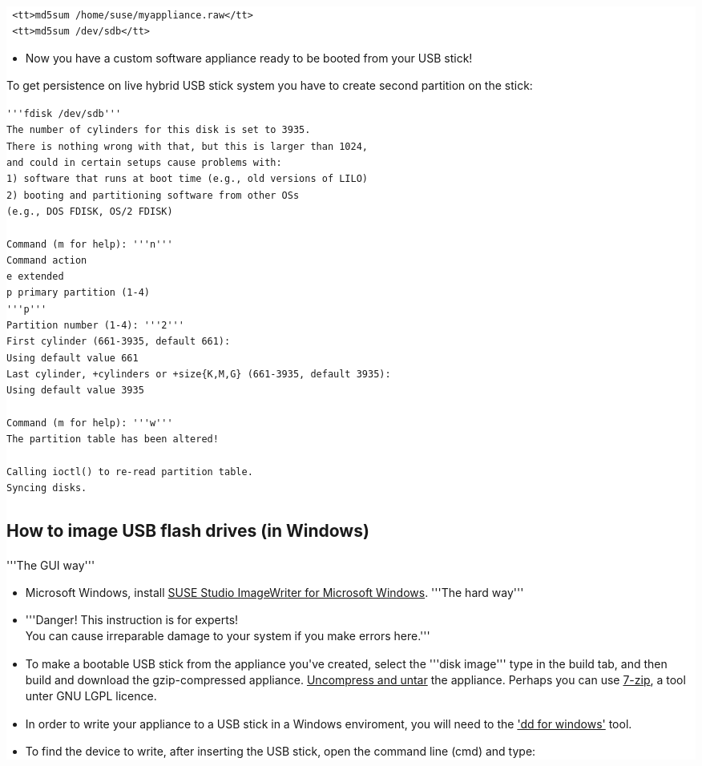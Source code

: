      <tt>md5sum /home/suse/myappliance.raw</tt>
     <tt>md5sum /dev/sdb</tt>

* Now you have a custom software appliance ready to be booted from your USB
stick!

To get persistence on live hybrid USB stick system you have to create second
partition on the stick:

    '''fdisk /dev/sdb'''
    The number of cylinders for this disk is set to 3935.
    There is nothing wrong with that, but this is larger than 1024,
    and could in certain setups cause problems with:
    1) software that runs at boot time (e.g., old versions of LILO)
    2) booting and partitioning software from other OSs
    (e.g., DOS FDISK, OS/2 FDISK)
 
    Command (m for help): '''n'''
    Command action
    e extended
    p primary partition (1-4)
    '''p'''
    Partition number (1-4): '''2'''
    First cylinder (661-3935, default 661):
    Using default value 661
    Last cylinder, +cylinders or +size{K,M,G} (661-3935, default 3935):
    Using default value 3935
 
    Command (m for help): '''w'''
    The partition table has been altered!
  
    Calling ioctl() to re-read partition table.
    Syncing disks.

## How to image USB flash drives (in Windows)

'''The GUI way'''
* Microsoft Windows, install [SUSE Studio ImageWriter for
Microsoft Windows](ftp://ftp.berlios.de/pub/kiwi/ImageWriter.exe).
'''The hard way'''

* '''Danger! This instruction is for experts!<br>You can cause irreparable
damage to your system if you make errors here.'''

* To make a bootable USB stick from the appliance you've created, select the
'''disk image''' type in the build tab, and then build and download the
gzip-compressed appliance.
[Uncompress and
untar](http://blogs.simplythebest.net/entry.php?w=RadianT&e_id=8)
the appliance. Perhaps you can use [7-zip](http://www.7-zip.org/), a tool
unter
GNU LGPL licence.
* In order to write your appliance to a USB stick in a Windows enviroment, you
will need to the ['dd for windows'](http://www.chrysocome.net/dd) tool.
* To find the device to write, after inserting the USB stick, open the command
line (cmd) and type:
